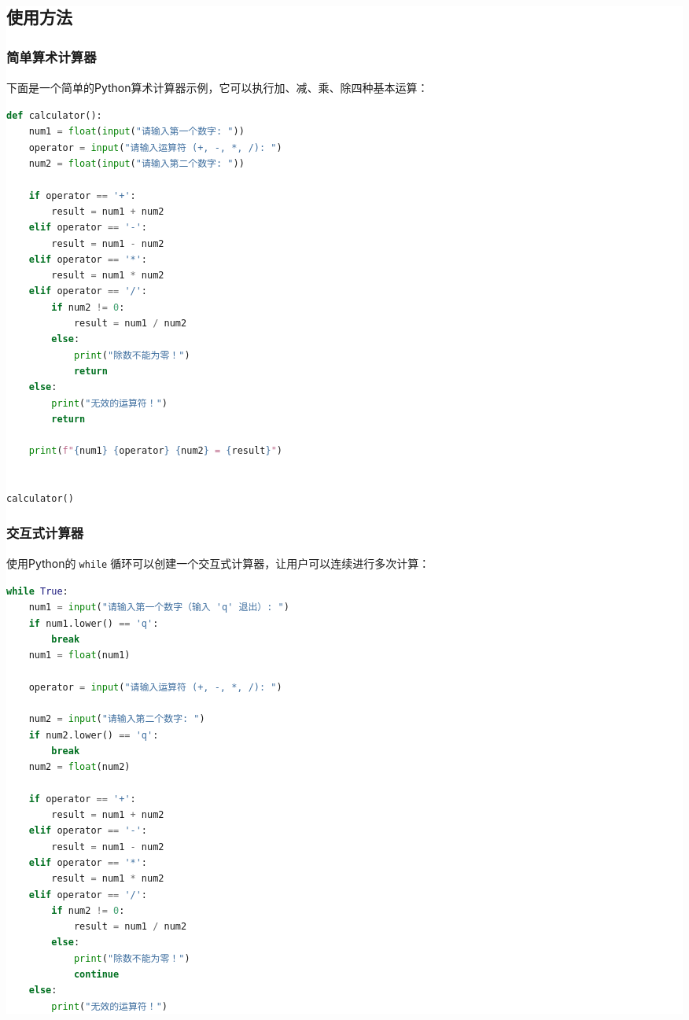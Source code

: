 ## 使用方法
### 简单算术计算器
下面是一个简单的Python算术计算器示例，它可以执行加、减、乘、除四种基本运算：

```python
def calculator():
    num1 = float(input("请输入第一个数字: "))
    operator = input("请输入运算符 (+, -, *, /): ")
    num2 = float(input("请输入第二个数字: "))

    if operator == '+':
        result = num1 + num2
    elif operator == '-':
        result = num1 - num2
    elif operator == '*':
        result = num1 * num2
    elif operator == '/':
        if num2 != 0:
            result = num1 / num2
        else:
            print("除数不能为零！")
            return
    else:
        print("无效的运算符！")
        return

    print(f"{num1} {operator} {num2} = {result}")


calculator()
```

### 交互式计算器
使用Python的 `while` 循环可以创建一个交互式计算器，让用户可以连续进行多次计算：

```python
while True:
    num1 = input("请输入第一个数字（输入 'q' 退出）: ")
    if num1.lower() == 'q':
        break
    num1 = float(num1)

    operator = input("请输入运算符 (+, -, *, /): ")

    num2 = input("请输入第二个数字: ")
    if num2.lower() == 'q':
        break
    num2 = float(num2)

    if operator == '+':
        result = num1 + num2
    elif operator == '-':
        result = num1 - num2
    elif operator == '*':
        result = num1 * num2
    elif operator == '/':
        if num2 != 0:
            result = num1 / num2
        else:
            print("除数不能为零！")
            continue
    else:
        print("无效的运算符！")
```